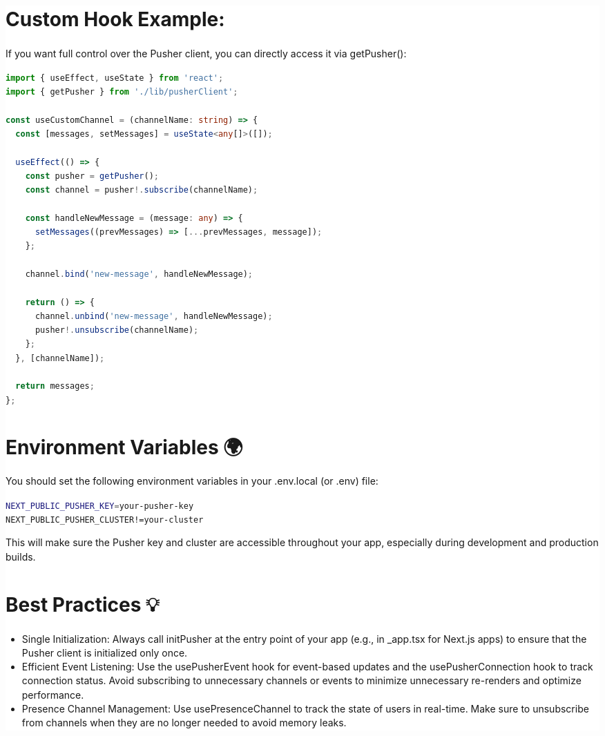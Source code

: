 # Custom Hook Example:

If you want full control over the Pusher client, you can directly access it via getPusher():

```typescript
import { useEffect, useState } from 'react';
import { getPusher } from './lib/pusherClient';

const useCustomChannel = (channelName: string) => {
  const [messages, setMessages] = useState<any[]>([]);

  useEffect(() => {
    const pusher = getPusher();
    const channel = pusher!.subscribe(channelName);

    const handleNewMessage = (message: any) => {
      setMessages((prevMessages) => [...prevMessages, message]);
    };

    channel.bind('new-message', handleNewMessage);

    return () => {
      channel.unbind('new-message', handleNewMessage);
      pusher!.unsubscribe(channelName);
    };
  }, [channelName]);

  return messages;
};
```

# Environment Variables 🌍
You should set the following environment variables in your .env.local (or .env) file:

```bash
NEXT_PUBLIC_PUSHER_KEY=your-pusher-key
NEXT_PUBLIC_PUSHER_CLUSTER!=your-cluster
```
This will make sure the Pusher key and cluster are accessible throughout your app, especially during development and production builds.

# Best Practices 💡
- Single Initialization: Always call initPusher at the entry point of your app (e.g., in _app.tsx for Next.js apps) to ensure that the Pusher client is initialized only once.
- Efficient Event Listening: Use the usePusherEvent hook for event-based updates and the usePusherConnection hook to track connection status. Avoid subscribing to unnecessary channels or events to minimize unnecessary re-renders and optimize performance.
- Presence Channel Management: Use usePresenceChannel to track the state of users in real-time. Make sure to unsubscribe from channels when they are no longer needed to avoid memory leaks.
